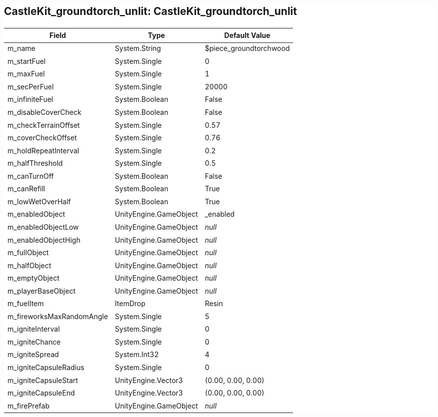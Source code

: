 ## CastleKit_groundtorch_unlit: CastleKit_groundtorch_unlit

|Field|Type|Default Value|
|-----|----|-------------|
|m_name|System.String|$piece_groundtorchwood|
|m_startFuel|System.Single|0|
|m_maxFuel|System.Single|1|
|m_secPerFuel|System.Single|20000|
|m_infiniteFuel|System.Boolean|False|
|m_disableCoverCheck|System.Boolean|False|
|m_checkTerrainOffset|System.Single|0.57|
|m_coverCheckOffset|System.Single|0.76|
|m_holdRepeatInterval|System.Single|0.2|
|m_halfThreshold|System.Single|0.5|
|m_canTurnOff|System.Boolean|False|
|m_canRefill|System.Boolean|True|
|m_lowWetOverHalf|System.Boolean|True|
|m_enabledObject|UnityEngine.GameObject|_enabled|
|m_enabledObjectLow|UnityEngine.GameObject|*null*|
|m_enabledObjectHigh|UnityEngine.GameObject|*null*|
|m_fullObject|UnityEngine.GameObject|*null*|
|m_halfObject|UnityEngine.GameObject|*null*|
|m_emptyObject|UnityEngine.GameObject|*null*|
|m_playerBaseObject|UnityEngine.GameObject|*null*|
|m_fuelItem|ItemDrop|Resin|
|m_fireworksMaxRandomAngle|System.Single|5|
|m_igniteInterval|System.Single|0|
|m_igniteChance|System.Single|0|
|m_igniteSpread|System.Int32|4|
|m_igniteCapsuleRadius|System.Single|0|
|m_igniteCapsuleStart|UnityEngine.Vector3|(0.00, 0.00, 0.00)|
|m_igniteCapsuleEnd|UnityEngine.Vector3|(0.00, 0.00, 0.00)|
|m_firePrefab|UnityEngine.GameObject|*null*|
